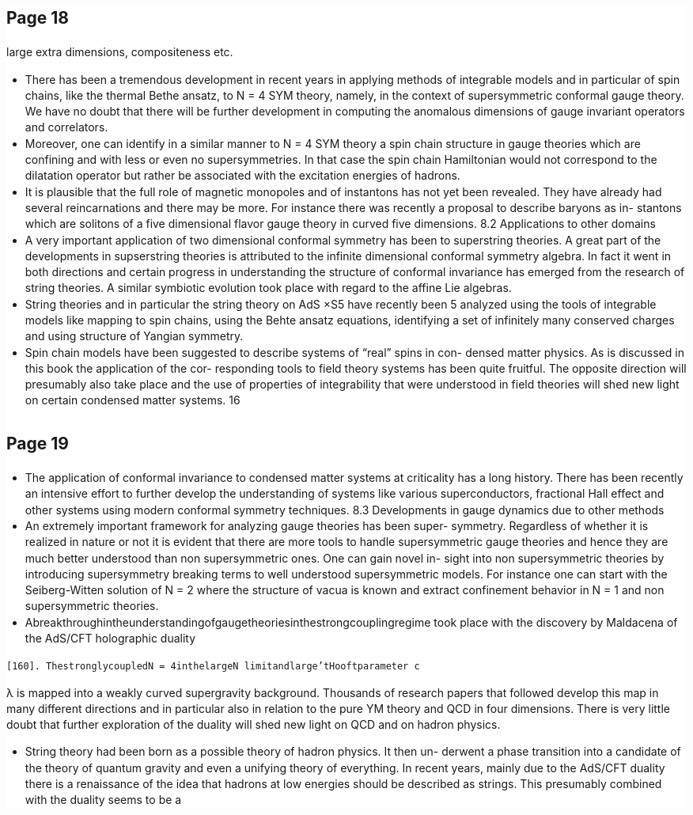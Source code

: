 
## Page 18

large extra dimensions, compositeness etc.
- There has been a tremendous development in recent years in applying methods of
integrable models and in particular of spin chains, like the thermal Bethe ansatz,
to N = 4 SYM theory, namely, in the context of supersymmetric conformal gauge
theory. We have no doubt that there will be further development in computing the
anomalous dimensions of gauge invariant operators and correlators.
- Moreover, one can identify in a similar manner to N = 4 SYM theory a spin
chain structure in gauge theories which are confining and with less or even no
supersymmetries. In that case the spin chain Hamiltonian would not correspond
to the dilatation operator but rather be associated with the excitation energies of hadrons.
- It is plausible that the full role of magnetic monopoles and of instantons has not
yet been revealed. They have already had several reincarnations and there may
be more. For instance there was recently a proposal to describe baryons as in-
stantons which are solitons of a five dimensional flavor gauge theory in curved five dimensions. 8.2 Applications to other domains
- A very important application of two dimensional conformal symmetry has been to
superstring theories. A great part of the developments in supserstring theories is
attributed to the infinite dimensional conformal symmetry algebra. In fact it went
in both directions and certain progress in understanding the structure of conformal
invariance has emerged from the research of string theories. A similar symbiotic
evolution took place with regard to the affine Lie algebras.
- String theories and in particular the string theory on AdS ×S5 have recently been 5
analyzed using the tools of integrable models like mapping to spin chains, using the
Behte ansatz equations, identifying a set of infinitely many conserved charges and using structure of Yangian symmetry.
- Spin chain models have been suggested to describe systems of “real” spins in con-
densed matter physics. As is discussed in this book the application of the cor-
responding tools to field theory systems has been quite fruitful. The opposite
direction will presumably also take place and the use of properties of integrability
that were understood in field theories will shed new light on certain condensed matter systems. 16

## Page 19

- The application of conformal invariance to condensed matter systems at criticality
has a long history. There has been recently an intensive effort to further develop
the understanding of systems like various superconductors, fractional Hall effect
and other systems using modern conformal symmetry techniques.
8.3 Developments in gauge dynamics due to other methods
- An extremely important framework for analyzing gauge theories has been super-
symmetry. Regardless of whether it is realized in nature or not it is evident that
there are more tools to handle supersymmetric gauge theories and hence they are
much better understood than non supersymmetric ones. One can gain novel in-
sight into non supersymmetric theories by introducing supersymmetry breaking
terms to well understood supersymmetric models. For instance one can start with
the Seiberg-Witten solution of N = 2 where the structure of vacua is known and
extract confinement behavior in N = 1 and non supersymmetric theories.
- Abreakthroughintheunderstandingofgaugetheoriesinthestrongcouplingregime
took place with the discovery by Maldacena of the AdS/CFT holographic duality
```
[160]. ThestronglycoupledN = 4inthelargeN limitandlarge’tHooftparameter c
```
λ is mapped into a weakly curved supergravity background. Thousands of research
papers that followed develop this map in many different directions and in particular
also in relation to the pure YM theory and QCD in four dimensions. There is very
little doubt that further exploration of the duality will shed new light on QCD and on hadron physics.
- String theory had been born as a possible theory of hadron physics. It then un-
derwent a phase transition into a candidate of the theory of quantum gravity and
even a unifying theory of everything. In recent years, mainly due to the AdS/CFT
duality there is a renaissance of the idea that hadrons at low energies should be
described as strings. This presumably combined with the duality seems to be a